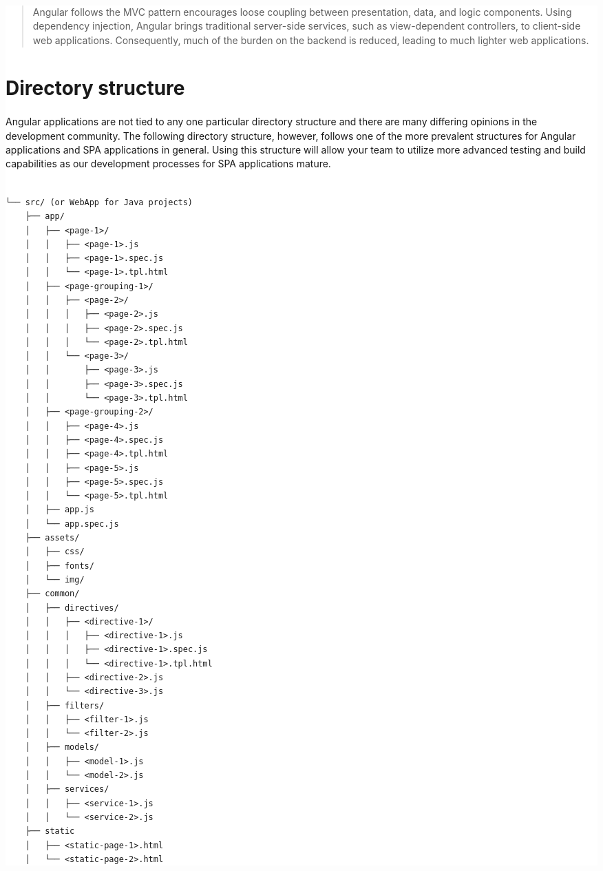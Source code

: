 > Angular follows the MVC pattern encourages loose coupling between presentation, data, and logic components. Using dependency injection, Angular brings traditional server-side services, such as view-dependent controllers, to client-side web applications. Consequently, much of the burden on the backend is reduced, leading to much lighter web applications.

# Directory structure

Angular applications are not tied to any one particular directory structure and there are many differing opinions in the development community.  The following directory structure, however, follows one of the more prevalent structures for Angular applications and SPA applications in general.  Using this structure will allow your team to utilize more advanced testing and build capabilities as our development processes for SPA applications mature.  

```

└── src/ (or WebApp for Java projects)
    ├── app/
    │   ├── <page-1>/
    │   │   ├── <page-1>.js
    │   │   ├── <page-1>.spec.js
    │   │   └── <page-1>.tpl.html
    │   ├── <page-grouping-1>/
    │   │   ├── <page-2>/
    │   │   │   ├── <page-2>.js
    │   │   │   ├── <page-2>.spec.js
    │   │   │   └── <page-2>.tpl.html
    │   │   └── <page-3>/
    │   │       ├── <page-3>.js
    │   │       ├── <page-3>.spec.js
    │   │       └── <page-3>.tpl.html
    │   ├── <page-grouping-2>/
    │   │   ├── <page-4>.js
    │   │   ├── <page-4>.spec.js
    │   │   ├── <page-4>.tpl.html
    │   │   ├── <page-5>.js
    │   │   ├── <page-5>.spec.js
    │   │   └── <page-5>.tpl.html
    │   ├── app.js
    │   └── app.spec.js
    ├── assets/
    │   ├── css/
    │   ├── fonts/
    │   └── img/
    ├── common/
    │   ├── directives/
    │   │   ├── <directive-1>/
    │   │   │   ├── <directive-1>.js
    │   │   │   ├── <directive-1>.spec.js
    │   │   │   └── <directive-1>.tpl.html
    │   │   ├── <directive-2>.js
    │   │   └── <directive-3>.js
    │   ├── filters/
    │   │   ├── <filter-1>.js
    │   │   └── <filter-2>.js
    │   ├── models/
    │   │   ├── <model-1>.js
    │   │   └── <model-2>.js
    │   ├── services/
    │   │   ├── <service-1>.js
    │   │   └── <service-2>.js
    ├── static
    │   ├── <static-page-1>.html
    │   └── <static-page-2>.html
```